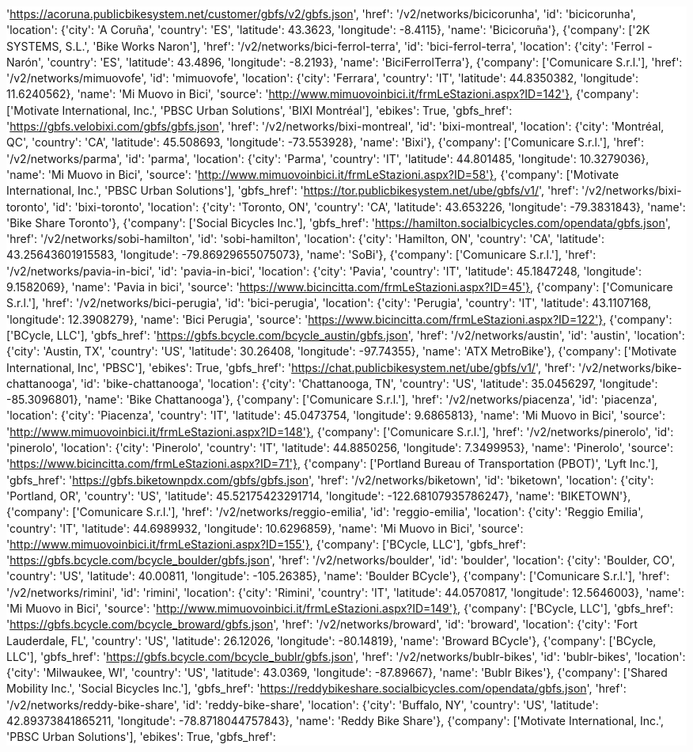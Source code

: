 'https://acoruna.publicbikesystem.net/customer/gbfs/v2/gbfs.json', 'href': '/v2/networks/bicicorunha', 'id': 'bicicorunha', 'location': {'city': 'A Coruña', 'country': 'ES', 'latitude': 43.3623, 'longitude': -8.4115}, 'name': 'Bicicoruña'}, {'company': ['2K SYSTEMS, S.L.', 'Bike Works Naron'], 'href': '/v2/networks/bici-ferrol-terra', 'id': 'bici-ferrol-terra', 'location': {'city': 'Ferrol - Narón', 'country': 'ES', 'latitude': 43.4896, 'longitude': -8.2193}, 'name': 'BiciFerrolTerra'}, {'company': ['Comunicare S.r.l.'], 'href': '/v2/networks/mimuovofe', 'id': 'mimuovofe', 'location': {'city': 'Ferrara', 'country': 'IT', 'latitude': 44.8350382, 'longitude': 11.6240562}, 'name': 'Mi Muovo in Bici', 'source': 'http://www.mimuovoinbici.it/frmLeStazioni.aspx?ID=142'}, {'company': ['Motivate International, Inc.', 'PBSC Urban Solutions', 'BIXI Montréal'], 'ebikes': True, 'gbfs_href': 'https://gbfs.velobixi.com/gbfs/gbfs.json', 'href': '/v2/networks/bixi-montreal', 'id': 'bixi-montreal', 'location': {'city': 'Montréal, QC', 'country': 'CA', 'latitude': 45.508693, 'longitude': -73.553928}, 'name': 'Bixi'}, {'company': ['Comunicare S.r.l.'], 'href': '/v2/networks/parma', 'id': 'parma', 'location': {'city': 'Parma', 'country': 'IT', 'latitude': 44.801485, 'longitude': 10.3279036}, 'name': 'Mi Muovo in Bici', 'source': 'http://www.mimuovoinbici.it/frmLeStazioni.aspx?ID=58'}, {'company': ['Motivate International, Inc.', 'PBSC Urban Solutions'], 'gbfs_href': 'https://tor.publicbikesystem.net/ube/gbfs/v1/', 'href': '/v2/networks/bixi-toronto', 'id': 'bixi-toronto', 'location': {'city': 'Toronto, ON', 'country': 'CA', 'latitude': 43.653226, 'longitude': -79.3831843}, 'name': 'Bike Share Toronto'}, {'company': ['Social Bicycles Inc.'], 'gbfs_href': 'https://hamilton.socialbicycles.com/opendata/gbfs.json', 'href': '/v2/networks/sobi-hamilton', 'id': 'sobi-hamilton', 'location': {'city': 'Hamilton, ON', 'country': 'CA', 'latitude': 43.25643601915583, 'longitude': -79.86929655075073}, 'name': 'SoBi'}, {'company': ['Comunicare S.r.l.'], 'href': '/v2/networks/pavia-in-bici', 'id': 'pavia-in-bici', 'location': {'city': 'Pavia', 'country': 'IT', 'latitude': 45.1847248, 'longitude': 9.1582069}, 'name': 'Pavia in bici', 'source': 'https://www.bicincitta.com/frmLeStazioni.aspx?ID=45'}, {'company': ['Comunicare S.r.l.'], 'href': '/v2/networks/bici-perugia', 'id': 'bici-perugia', 'location': {'city': 'Perugia', 'country': 'IT', 'latitude': 43.1107168, 'longitude': 12.3908279}, 'name': 'Bici Perugia', 'source': 'https://www.bicincitta.com/frmLeStazioni.aspx?ID=122'}, {'company': ['BCycle, LLC'], 'gbfs_href': 'https://gbfs.bcycle.com/bcycle_austin/gbfs.json', 'href': '/v2/networks/austin', 'id': 'austin', 'location': {'city': 'Austin, TX', 'country': 'US', 'latitude': 30.26408, 'longitude': -97.74355}, 'name': 'ATX MetroBike'}, {'company': ['Motivate International, Inc', 'PBSC'], 'ebikes': True, 'gbfs_href': 'https://chat.publicbikesystem.net/ube/gbfs/v1/', 'href': '/v2/networks/bike-chattanooga', 'id': 'bike-chattanooga', 'location': {'city': 'Chattanooga, TN', 'country': 'US', 'latitude': 35.0456297, 'longitude': -85.3096801}, 'name': 'Bike Chattanooga'}, {'company': ['Comunicare S.r.l.'], 'href': '/v2/networks/piacenza', 'id': 'piacenza', 'location': {'city': 'Piacenza', 'country': 'IT', 'latitude': 45.0473754, 'longitude': 9.6865813}, 'name': 'Mi Muovo in Bici', 'source': 'http://www.mimuovoinbici.it/frmLeStazioni.aspx?ID=148'}, {'company': ['Comunicare S.r.l.'], 'href': '/v2/networks/pinerolo', 'id': 'pinerolo', 'location': {'city': 'Pinerolo', 'country': 'IT', 'latitude': 44.8850256, 'longitude': 7.3499953}, 'name': 'Pinerolo', 'source': 'https://www.bicincitta.com/frmLeStazioni.aspx?ID=71'}, {'company': ['Portland Bureau of Transportation (PBOT)', 'Lyft Inc.'], 'gbfs_href': 'https://gbfs.biketownpdx.com/gbfs/gbfs.json', 'href': '/v2/networks/biketown', 'id': 'biketown', 'location': {'city': 'Portland, OR', 'country': 'US', 'latitude': 45.52175423291714, 'longitude': -122.68107935786247}, 'name': 'BIKETOWN'}, {'company': ['Comunicare S.r.l.'], 'href': '/v2/networks/reggio-emilia', 'id': 'reggio-emilia', 'location': {'city': 'Reggio Emilia', 'country': 'IT', 'latitude': 44.6989932, 'longitude': 10.6296859}, 'name': 'Mi Muovo in Bici', 'source': 'http://www.mimuovoinbici.it/frmLeStazioni.aspx?ID=155'}, {'company': ['BCycle, LLC'], 'gbfs_href': 'https://gbfs.bcycle.com/bcycle_boulder/gbfs.json', 'href': '/v2/networks/boulder', 'id': 'boulder', 'location': {'city': 'Boulder, CO', 'country': 'US', 'latitude': 40.00811, 'longitude': -105.26385}, 'name': 'Boulder BCycle'}, {'company': ['Comunicare S.r.l.'], 'href': '/v2/networks/rimini', 'id': 'rimini', 'location': {'city': 'Rimini', 'country': 'IT', 'latitude': 44.0570817, 'longitude': 12.5646003}, 'name': 'Mi Muovo in Bici', 'source': 'http://www.mimuovoinbici.it/frmLeStazioni.aspx?ID=149'}, {'company': ['BCycle, LLC'], 'gbfs_href': 'https://gbfs.bcycle.com/bcycle_broward/gbfs.json', 'href': '/v2/networks/broward', 'id': 'broward', 'location': {'city': 'Fort Lauderdale, FL', 'country': 'US', 'latitude': 26.12026, 'longitude': -80.14819}, 'name': 'Broward BCycle'}, {'company': ['BCycle, LLC'], 'gbfs_href': 'https://gbfs.bcycle.com/bcycle_bublr/gbfs.json', 'href': '/v2/networks/bublr-bikes', 'id': 'bublr-bikes', 'location': {'city': 'Milwaukee, WI', 'country': 'US', 'latitude': 43.0369, 'longitude': -87.89667}, 'name': 'Bublr Bikes'}, {'company': ['Shared Mobility Inc.', 'Social Bicycles Inc.'], 'gbfs_href': 'https://reddybikeshare.socialbicycles.com/opendata/gbfs.json', 'href': '/v2/networks/reddy-bike-share', 'id': 'reddy-bike-share', 'location': {'city': 'Buffalo, NY', 'country': 'US', 'latitude': 42.89373841865211, 'longitude': -78.8718044757843}, 'name': 'Reddy Bike Share'}, {'company': ['Motivate International, Inc.', 'PBSC Urban Solutions'], 'ebikes': True, 'gbfs_href':
